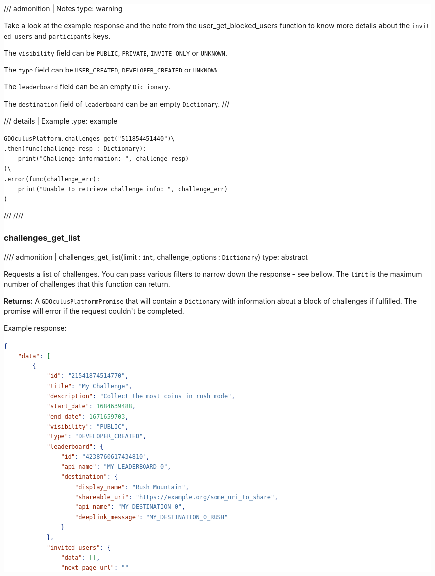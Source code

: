``` json linenums="1"
```

/// admonition | Notes
    type: warning

Take a look at the example response and the note from the [user_get_blocked_users](/godot_oculus_platform/functions/user/#user_get_blocked_users) function to know more details about the `invited_users` and `participants` keys.

The `visibility` field can be `PUBLIC`, `PRIVATE`, `INVITE_ONLY` or `UNKNOWN`.

The `type` field can be `USER_CREATED`, `DEVELOPER_CREATED` or `UNKNOWN`.

The `leaderboard` field can be an empty `Dictionary`.

The `destination` field of `leaderboard` can be an empty `Dictionary`.
///

/// details | Example
    type: example
``` gdscript linenums="1"
GDOculusPlatform.challenges_get("511854451440")\
.then(func(challenge_resp : Dictionary):
    print("Challenge information: ", challenge_resp)
)\
.error(func(challenge_err):
    print("Unable to retrieve challenge info: ", challenge_err)
)
```
///
////

### challenges_get_list
//// admonition | challenges_get_list(limit : `int`, challenge_options : `Dictionary`)
    type: abstract

Requests a list of challenges. You can pass various filters to narrow down the response - see bellow. The `limit` is the maximum number of challenges that this function can return.

**Returns:** A `GDOculusPlatformPromise` that will contain a `Dictionary` with information about a block of challenges if fulfilled. The promise will error if the request couldn't be completed.

Example response:

``` json linenums="1"
{
    "data": [
        {
            "id": "21541874514770",
            "title": "My Challenge",
            "description": "Collect the most coins in rush mode",
            "start_date": 1684639488,
            "end_date": 1671659703,
            "visibility": "PUBLIC",
            "type": "DEVELOPER_CREATED",
            "leaderboard": {
                "id": "4238760617434810",
                "api_name": "MY_LEADERBOARD_0",
                "destination": {
                    "display_name": "Rush Mountain",
                    "shareable_uri": "https://example.org/some_uri_to_share",
                    "api_name": "MY_DESTINATION_0",
                    "deeplink_message": "MY_DESTINATION_0_RUSH"
                }
            },
            "invited_users": {
                "data": [],
                "next_page_url": ""
```